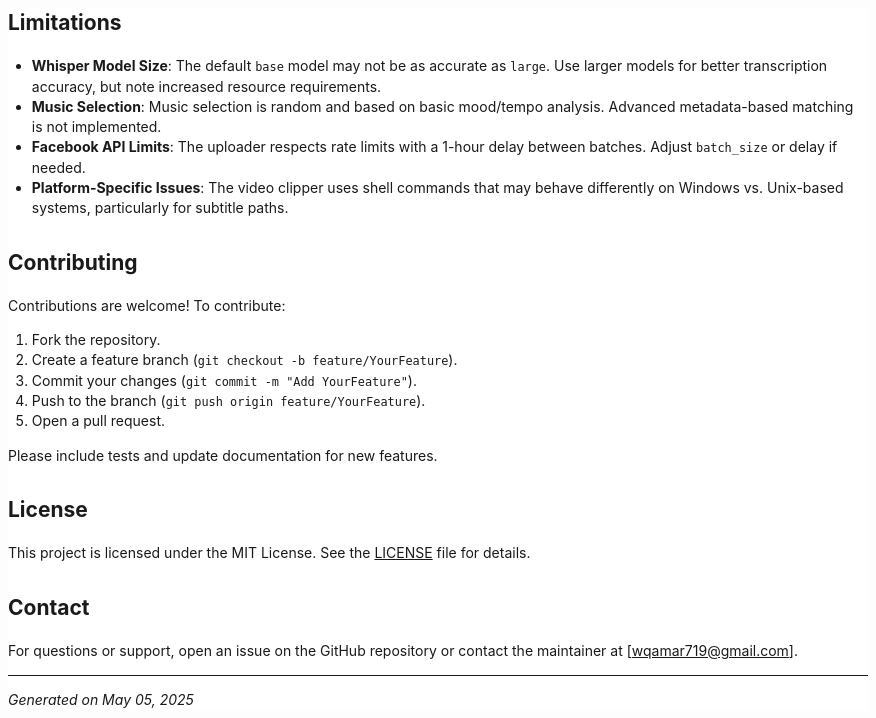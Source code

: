 ## Limitations
- **Whisper Model Size**: The default `base` model may not be as accurate as `large`. Use larger models for better transcription accuracy, but note increased resource requirements.
- **Music Selection**: Music selection is random and based on basic mood/tempo analysis. Advanced metadata-based matching is not implemented.
- **Facebook API Limits**: The uploader respects rate limits with a 1-hour delay between batches. Adjust `batch_size` or delay if needed.
- **Platform-Specific Issues**: The video clipper uses shell commands that may behave differently on Windows vs. Unix-based systems, particularly for subtitle paths.

## Contributing
Contributions are welcome! To contribute:
1. Fork the repository.
2. Create a feature branch (`git checkout -b feature/YourFeature`).
3. Commit your changes (`git commit -m "Add YourFeature"`).
4. Push to the branch (`git push origin feature/YourFeature`).
5. Open a pull request.

Please include tests and update documentation for new features.

## License
This project is licensed under the MIT License. See the [LICENSE](LICENSE) file for details.

## Contact
For questions or support, open an issue on the GitHub repository or contact the maintainer at [wqamar719@gmail.com].

---
*Generated on May 05, 2025*
